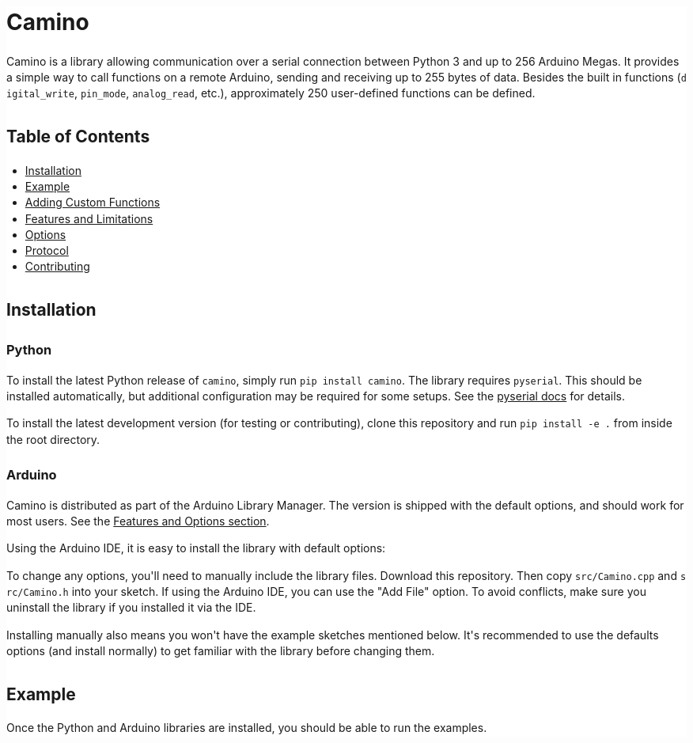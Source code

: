 # Camino

Camino is a library allowing communication over a serial connection between Python 3 
and up to 256 Arduino Megas. It provides a simple way to call functions on a remote
Arduino, sending and receiving up to 255 bytes of data. Besides the built in functions 
(`digital_write`, `pin_mode`, `analog_read`, etc.), approximately 250 user-defined 
functions can be defined.


## Table of Contents

- [Installation](#Installation)
- [Example](#Example)
- [Adding Custom Functions](#Adding-Custom-Functions)
- [Features and Limitations](#Features-and-Limitations)
- [Options](#Options)
- [Protocol](#Protocol)
- [Contributing](#Contributing)

## Installation

### Python

To install the latest Python release of `camino`, simply run `pip install camino`. The
library requires `pyserial`. This should be installed automatically, but additional
configuration may be required for some setups. See the 
[pyserial docs](https://pyserial.readthedocs.io/en/latest/pyserial.html#requirements)
for details.

To install the latest development version (for testing or contributing), clone this 
repository and run `pip install -e .` from inside the root directory.

### Arduino

Camino is distributed as part of the Arduino Library Manager. The version is shipped
with the default options, and should work for most users. See the 
[Features and Options section](#Options).

Using the Arduino IDE, it is easy to install the library with default options:

To change any options, you'll need to manually include the library files. Download
this repository. Then copy `src/Camino.cpp` and `src/Camino.h` into your sketch.
If using the Arduino IDE, you can use the "Add File" option. To avoid conflicts,
make sure you uninstall the library if you installed it via the IDE.

Installing manually also means you won't have the example sketches mentioned below.
It's recommended to use the defaults options (and install normally) to get familiar 
with the library before changing them.

## Example

Once the Python and Arduino libraries are installed, you should be able to run the
examples.

